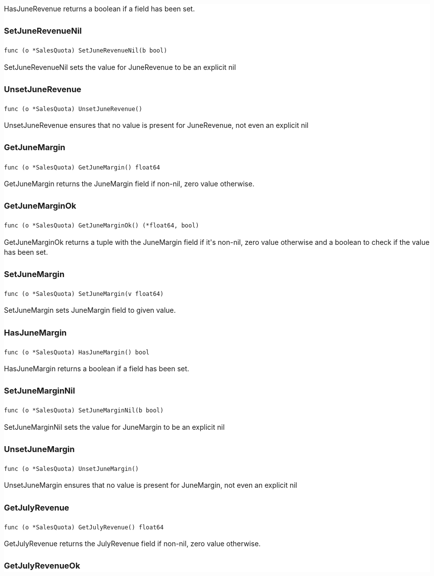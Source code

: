HasJuneRevenue returns a boolean if a field has been set.

### SetJuneRevenueNil

`func (o *SalesQuota) SetJuneRevenueNil(b bool)`

 SetJuneRevenueNil sets the value for JuneRevenue to be an explicit nil

### UnsetJuneRevenue
`func (o *SalesQuota) UnsetJuneRevenue()`

UnsetJuneRevenue ensures that no value is present for JuneRevenue, not even an explicit nil
### GetJuneMargin

`func (o *SalesQuota) GetJuneMargin() float64`

GetJuneMargin returns the JuneMargin field if non-nil, zero value otherwise.

### GetJuneMarginOk

`func (o *SalesQuota) GetJuneMarginOk() (*float64, bool)`

GetJuneMarginOk returns a tuple with the JuneMargin field if it's non-nil, zero value otherwise
and a boolean to check if the value has been set.

### SetJuneMargin

`func (o *SalesQuota) SetJuneMargin(v float64)`

SetJuneMargin sets JuneMargin field to given value.

### HasJuneMargin

`func (o *SalesQuota) HasJuneMargin() bool`

HasJuneMargin returns a boolean if a field has been set.

### SetJuneMarginNil

`func (o *SalesQuota) SetJuneMarginNil(b bool)`

 SetJuneMarginNil sets the value for JuneMargin to be an explicit nil

### UnsetJuneMargin
`func (o *SalesQuota) UnsetJuneMargin()`

UnsetJuneMargin ensures that no value is present for JuneMargin, not even an explicit nil
### GetJulyRevenue

`func (o *SalesQuota) GetJulyRevenue() float64`

GetJulyRevenue returns the JulyRevenue field if non-nil, zero value otherwise.

### GetJulyRevenueOk
